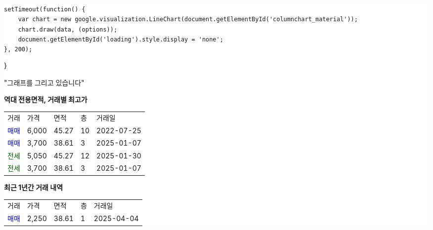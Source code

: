     setTimeout(function() {
        var chart = new google.visualization.LineChart(document.getElementById('columnchart_material'));
        chart.draw(data, (options));
        document.getElementById('loading').style.display = 'none';
    }, 200);
  }
</script>


<div id="loading" style="z-index:20; display: block; margin-left: 0px">"그래프를 그리고 있습니다"</div>
<div id="columnchart_material" style="width: 95%; margin-left: 0px; display: block"></div>

<b>역대 전용면적, 거래별 최고가</b>
<table class="sortable">
    <tr>
      <td>거래</td>
      <td>가격</td>
      <td>면적</td>
      <td>층</td>
      <td>거래일</td>
    </tr>
        <tr>
          <td><a style="color: blue">매매</a></td>
          <td>6,000</td>
          <td>45.27</td>
          <td>10</td>
          <td>2022-07-25</td>
        </tr>            <tr>
          <td><a style="color: blue">매매</a></td>
          <td>3,700</td>
          <td>38.61</td>
          <td>3</td>
          <td>2025-01-07</td>
        </tr>        
        <tr>
              <td><a style="color: darkgreen">전세</a></td>
              <td>5,050</td>
              <td>45.27</td>
              <td>12</td>
              <td>2025-01-30</td>
            </tr>            <tr>
              <td><a style="color: darkgreen">전세</a></td>
              <td>3,700</td>
              <td>38.61</td>
              <td>3</td>
              <td>2025-01-07</td>
            </tr>        
    
</table>

<b>최근 1년간 거래 내역</b>

<table class="sortable">
    <tr>
      <td>거래</td>
      <td>가격</td>
      <td>면적</td>
      <td>층</td>
      <td>거래일</td>
    </tr>
    <tr>
      <td><a style="color: blue">매매</a></td>
      <td>2,250</td>
      <td>38.61</td>
      <td>1</td>
      <td>2025-04-04</td>